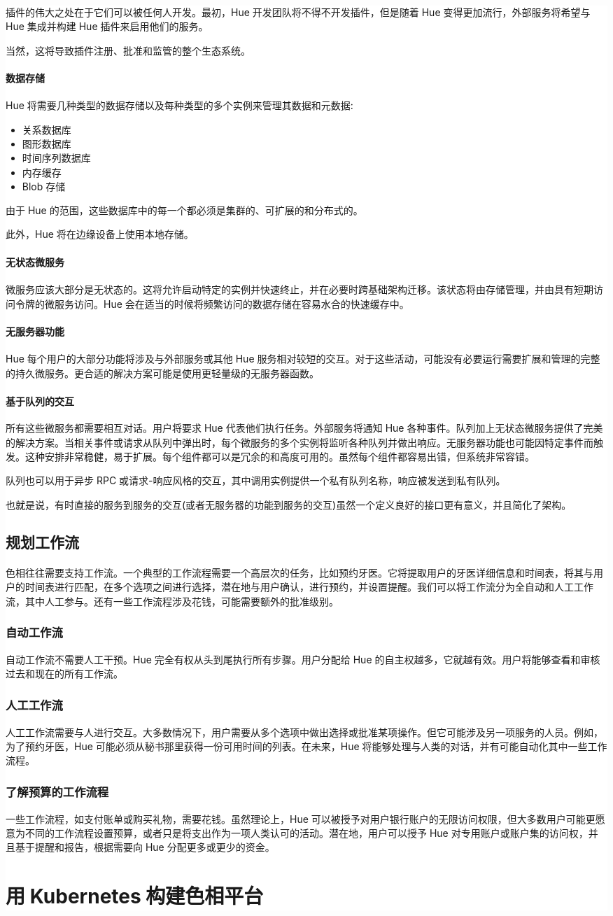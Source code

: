 插件的伟大之处在于它们可以被任何人开发。最初，Hue 开发团队将不得不开发插件，但是随着 Hue 变得更加流行，外部服务将希望与 Hue 集成并构建 Hue 插件来启用他们的服务。

当然，这将导致插件注册、批准和监管的整个生态系统。

#### 数据存储

Hue 将需要几种类型的数据存储以及每种类型的多个实例来管理其数据和元数据:

*   关系数据库
*   图形数据库
*   时间序列数据库
*   内存缓存
*   Blob 存储

由于 Hue 的范围，这些数据库中的每一个都必须是集群的、可扩展的和分布式的。

此外，Hue 将在边缘设备上使用本地存储。

#### 无状态微服务

微服务应该大部分是无状态的。这将允许启动特定的实例并快速终止，并在必要时跨基础架构迁移。该状态将由存储管理，并由具有短期访问令牌的微服务访问。Hue 会在适当的时候将频繁访问的数据存储在容易水合的快速缓存中。

#### 无服务器功能

Hue 每个用户的大部分功能将涉及与外部服务或其他 Hue 服务相对较短的交互。对于这些活动，可能没有必要运行需要扩展和管理的完整的持久微服务。更合适的解决方案可能是使用更轻量级的无服务器函数。

#### 基于队列的交互

所有这些微服务都需要相互对话。用户将要求 Hue 代表他们执行任务。外部服务将通知 Hue 各种事件。队列加上无状态微服务提供了完美的解决方案。当相关事件或请求从队列中弹出时，每个微服务的多个实例将监听各种队列并做出响应。无服务器功能也可能因特定事件而触发。这种安排非常稳健，易于扩展。每个组件都可以是冗余的和高度可用的。虽然每个组件都容易出错，但系统非常容错。

队列也可以用于异步 RPC 或请求-响应风格的交互，其中调用实例提供一个私有队列名称，响应被发送到私有队列。

也就是说，有时直接的服务到服务的交互(或者无服务器的功能到服务的交互)虽然一个定义良好的接口更有意义，并且简化了架构。

## 规划工作流

色相往往需要支持工作流。一个典型的工作流程需要一个高层次的任务，比如预约牙医。它将提取用户的牙医详细信息和时间表，将其与用户的时间表进行匹配，在多个选项之间进行选择，潜在地与用户确认，进行预约，并设置提醒。我们可以将工作流分为全自动和人工工作流，其中人工参与。还有一些工作流程涉及花钱，可能需要额外的批准级别。

### 自动工作流

自动工作流不需要人工干预。Hue 完全有权从头到尾执行所有步骤。用户分配给 Hue 的自主权越多，它就越有效。用户将能够查看和审核过去和现在的所有工作流。

### 人工工作流

人工工作流需要与人进行交互。大多数情况下，用户需要从多个选项中做出选择或批准某项操作。但它可能涉及另一项服务的人员。例如，为了预约牙医，Hue 可能必须从秘书那里获得一份可用时间的列表。在未来，Hue 将能够处理与人类的对话，并有可能自动化其中一些工作流程。

### 了解预算的工作流程

一些工作流程，如支付账单或购买礼物，需要花钱。虽然理论上，Hue 可以被授予对用户银行账户的无限访问权限，但大多数用户可能更愿意为不同的工作流程设置预算，或者只是将支出作为一项人类认可的活动。潜在地，用户可以授予 Hue 对专用账户或账户集的访问权，并且基于提醒和报告，根据需要向 Hue 分配更多或更少的资金。

# 用 Kubernetes 构建色相平台
